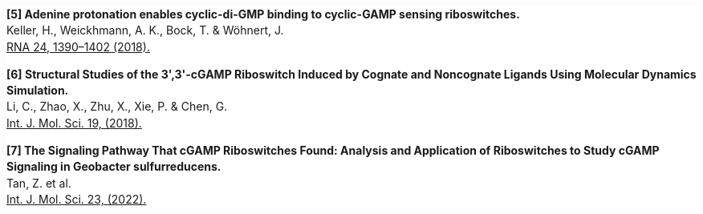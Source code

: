 <a id="ref5"></a><font><strong>[5] Adenine protonation enables cyclic-di-GMP binding to cyclic-GAMP sensing riboswitches.</strong></font><br />
Keller, H., Weickhmann, A. K., Bock, T. & Wöhnert, J.<br />
<a href="https://pubmed.ncbi.nlm.nih.gov/30006500/" target="_blank">RNA 24, 1390–1402 (2018).</a>
<br />
                
<a id="ref6"></a><font><strong>[6] Structural Studies of the 3',3'-cGAMP Riboswitch Induced by Cognate and Noncognate Ligands Using Molecular Dynamics Simulation.</strong></font><br />
Li, C., Zhao, X., Zhu, X., Xie, P. & Chen, G.<br />
<a href="https://pubmed.ncbi.nlm.nih.gov/30423927/" target="_blank">Int. J. Mol. Sci. 19, (2018).</a>
<br />
                
<a id="ref7"></a><font><strong>[7] The Signaling Pathway That cGAMP Riboswitches Found: Analysis and Application of Riboswitches to Study cGAMP Signaling in Geobacter sulfurreducens.</strong></font><br />
Tan, Z. et al.<br />
<a href="https://pubmed.ncbi.nlm.nih.gov/35163114/" target="_blank">Int. J. Mol. Sci. 23, (2022).</a>
<br />
                